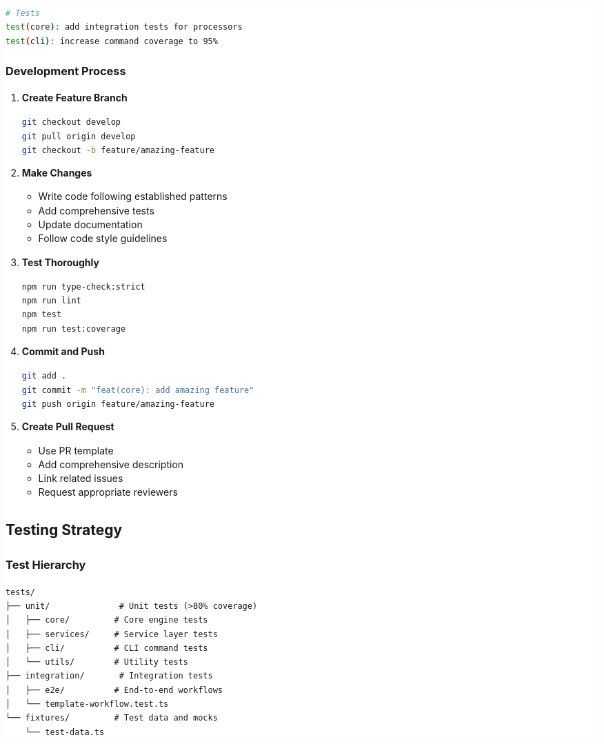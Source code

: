 ```bash
# Tests
test(core): add integration tests for processors
test(cli): increase command coverage to 95%
```

### Development Process

1. **Create Feature Branch**

   ```bash
   git checkout develop
   git pull origin develop
   git checkout -b feature/amazing-feature
   ```

2. **Make Changes**
   - Write code following established patterns
   - Add comprehensive tests
   - Update documentation
   - Follow code style guidelines

3. **Test Thoroughly**

   ```bash
   npm run type-check:strict
   npm run lint
   npm test
   npm run test:coverage
   ```

4. **Commit and Push**

   ```bash
   git add .
   git commit -m "feat(core): add amazing feature"
   git push origin feature/amazing-feature
   ```

5. **Create Pull Request**
   - Use PR template
   - Add comprehensive description
   - Link related issues
   - Request appropriate reviewers

## Testing Strategy

### Test Hierarchy

```
tests/
├── unit/              # Unit tests (>80% coverage)
│   ├── core/         # Core engine tests
│   ├── services/     # Service layer tests
│   ├── cli/          # CLI command tests
│   └── utils/        # Utility tests
├── integration/       # Integration tests
│   ├── e2e/          # End-to-end workflows
│   └── template-workflow.test.ts
└── fixtures/         # Test data and mocks
    └── test-data.ts
```
